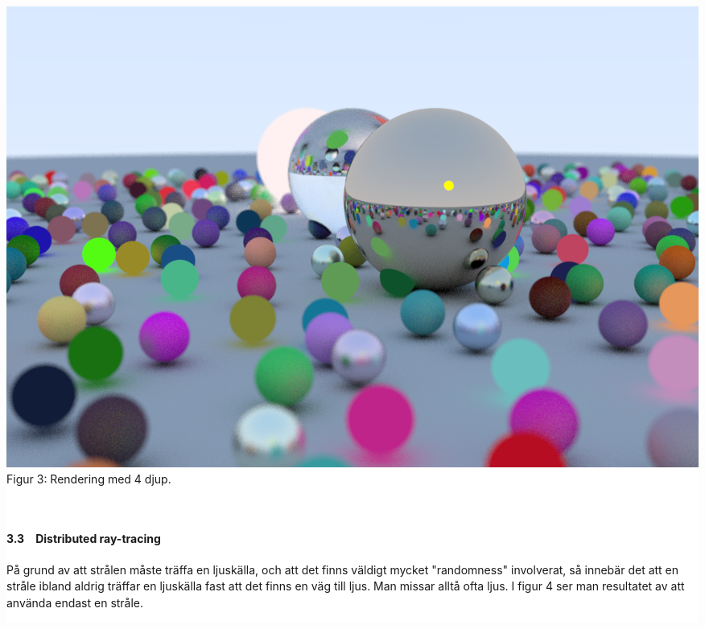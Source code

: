 <img src="./report/depth/4.png"></img>
Figur 3: Rendering med 4 djup.
</div>
<br>


#### 3.3&emsp;Distributed ray-tracing
På grund av att strålen måste träffa en ljuskälla, och att det finns väldigt mycket "randomness" involverat, så innebär det att en stråle ibland aldrig träffar en ljuskälla fast att det finns en väg till ljus. Man missar alltå ofta ljus.
I figur 4 ser man resultatet av att använda endast en stråle.

<div style="display: flex; justify-content: center; align-items:center; flex-direction: column;">